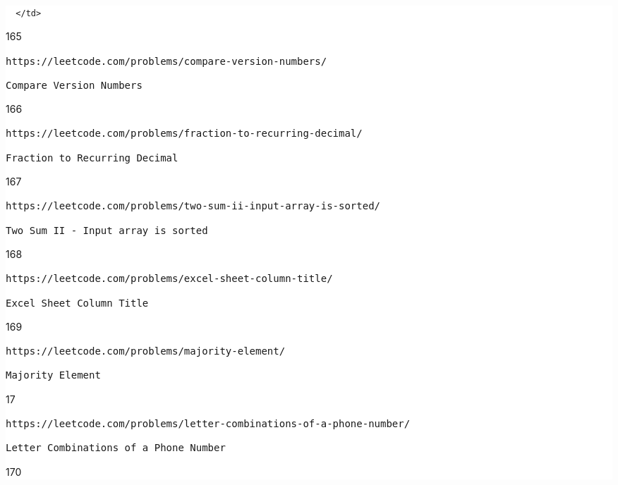       </td>
   </tr>
   <tr id="p220">
      <th>165</th>
      <td id="px221">
         <pre id="p221" title="String" class="STRING">https://leetcode.com/problems/compare-version-numbers/</pre>
      </td>
      <td id="px222">
         <pre id="p222" title="String" class="STRING">Compare Version Numbers</pre>
      </td>
   </tr>
   <tr id="p223">
      <th>166</th>
      <td id="px224">
         <pre id="p224" title="String" class="STRING">https://leetcode.com/problems/fraction-to-recurring-decimal/</pre>
      </td>
      <td id="px225">
         <pre id="p225" title="String" class="STRING">Fraction to Recurring Decimal</pre>
      </td>
   </tr>
   <tr id="p226">
      <th>167</th>
      <td id="px227">
         <pre id="p227" title="String" class="STRING">https://leetcode.com/problems/two-sum-ii-input-array-is-sorted/</pre>
      </td>
      <td id="px228">
         <pre id="p228" title="String" class="STRING">Two Sum II - Input array is sorted</pre>
      </td>
   </tr>
   <tr id="p229">
      <th>168</th>
      <td id="px230">
         <pre id="p230" title="String" class="STRING">https://leetcode.com/problems/excel-sheet-column-title/</pre>
      </td>
      <td id="px231">
         <pre id="p231" title="String" class="STRING">Excel Sheet Column Title</pre>
      </td>
   </tr>
   <tr id="p232">
      <th>169</th>
      <td id="px233">
         <pre id="p233" title="String" class="STRING">https://leetcode.com/problems/majority-element/</pre>
      </td>
      <td id="px234">
         <pre id="p234" title="String" class="STRING">Majority Element</pre>
      </td>
   </tr>
   <tr id="p235">
      <th>17</th>
      <td id="px236">
         <pre id="p236" title="String" class="STRING">https://leetcode.com/problems/letter-combinations-of-a-phone-number/</pre>
      </td>
      <td id="px237">
         <pre id="p237" title="String" class="STRING">Letter Combinations of a Phone Number</pre>
      </td>
   </tr>
   <tr id="p238">
      <th>170</th>
      <td id="px239">